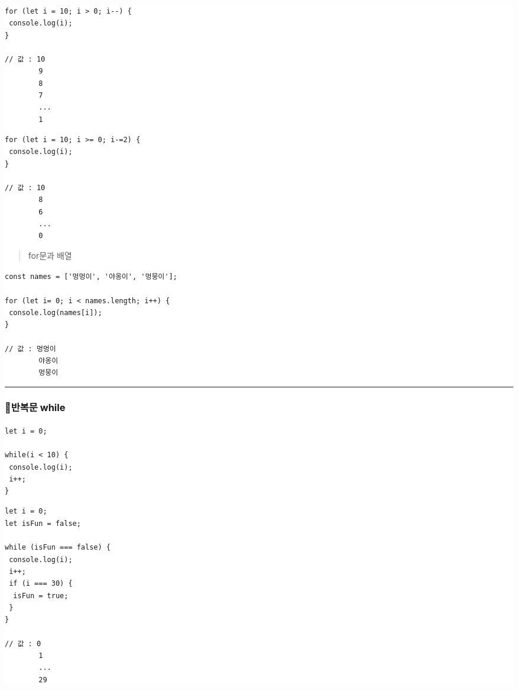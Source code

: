 ```
for (let i = 10; i > 0; i--) {
 console.log(i);
}

// 값 : 10
        9
        8
        7
        ...
        1
```

```
for (let i = 10; i >= 0; i-=2) {
 console.log(i);
}

// 값 : 10
        8
        6
        ...
        0
```

>for문과 배열

```
const names = ['멍멍이', '야옹이', '멍뭉이'];

for (let i= 0; i < names.length; i++) {
 console.log(names[i]);
}

// 값 : 멍멍이
        야옹이
        멍뭉이
```

---
### :star2:반복문 while

```
let i = 0;

while(i < 10) {
 console.log(i);
 i++;
}
```

```
let i = 0;
let isFun = false;

while (isFun === false) {
 console.log(i);
 i++;
 if (i === 30) {
  isFun = true;
 }
}

// 값 : 0
        1
        ...
        29
```